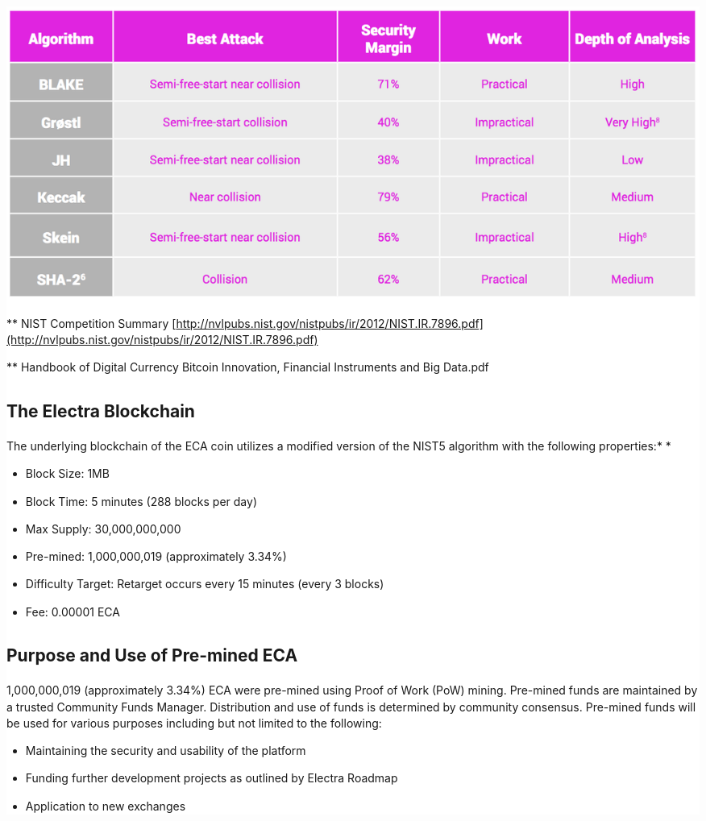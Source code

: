 ![image alt text](images/Nist5-algorithms-2.png)

** NIST Competition Summary   [http://nvlpubs.nist.gov/nistpubs/ir/2012/NIST.IR.7896.pdf](http://nvlpubs.nist.gov/nistpubs/ir/2012/NIST.IR.7896.pdf)    

** Handbook of Digital Currency Bitcoin Innovation, Financial Instruments and Big Data.pdf

## The Electra Blockchain

The underlying blockchain of the ECA coin utilizes a modified version of the NIST5 algorithm with the following properties:* *

* Block Size: 1MB

* Block Time: 5 minutes (288 blocks per day)

* Max Supply: 30,000,000,000

* Pre-mined: 1,000,000,019 (approximately 3.34%)

* Difficulty Target: Retarget occurs every 15 minutes (every 3 blocks)

* Fee: 0.00001 ECA


## Purpose and Use of Pre-mined ECA

1,000,000,019 (approximately 3.34%) ECA were pre-mined using Proof of Work (PoW) mining. Pre-mined funds are maintained by a trusted Community Funds Manager. Distribution and use of funds is determined by community consensus. Pre-mined funds will be used for various purposes including but not limited to the following:

* Maintaining the security and usability of the platform

* Funding further development projects as outlined by Electra Roadmap

* Application to new exchanges
